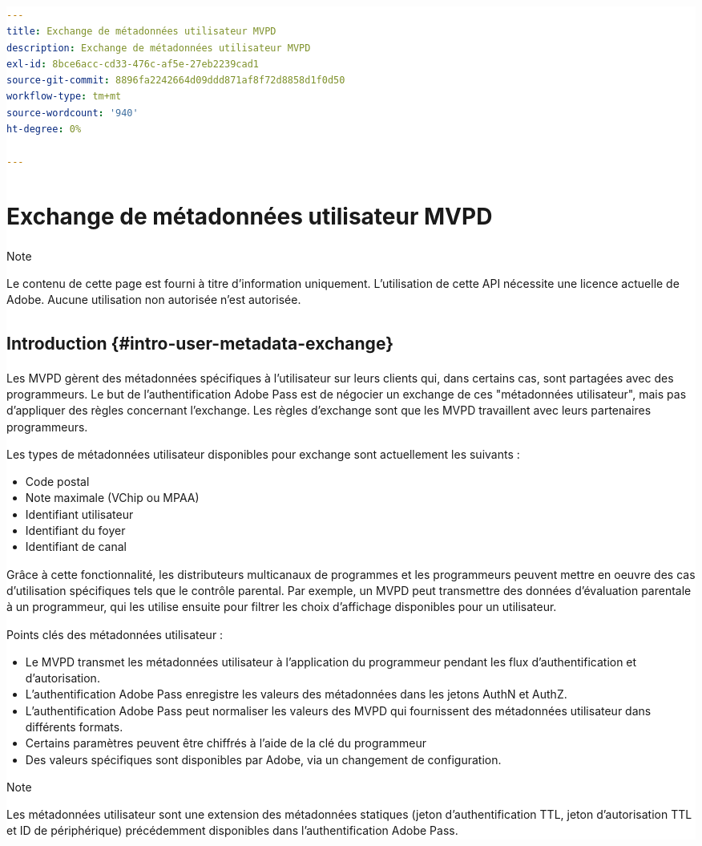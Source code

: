 ```yaml
---
title: Exchange de métadonnées utilisateur MVPD
description: Exchange de métadonnées utilisateur MVPD
exl-id: 8bce6acc-cd33-476c-af5e-27eb2239cad1
source-git-commit: 8896fa2242664d09ddd871af8f72d8858d1f0d50
workflow-type: tm+mt
source-wordcount: '940'
ht-degree: 0%

---
```


# Exchange de métadonnées utilisateur MVPD

>[!NOTE]
>
>Le contenu de cette page est fourni à titre d’information uniquement. L’utilisation de cette API nécessite une licence actuelle de Adobe. Aucune utilisation non autorisée n’est autorisée.

## Introduction {#intro-user-metadata-exchange}

Les MVPD gèrent des métadonnées spécifiques à l’utilisateur sur leurs clients qui, dans certains cas, sont partagées avec des programmeurs. Le but de l’authentification Adobe Pass est de négocier un exchange de ces &quot;métadonnées utilisateur&quot;, mais pas d’appliquer des règles concernant l’exchange. Les règles d’exchange sont que les MVPD travaillent avec leurs partenaires programmeurs.

Les types de métadonnées utilisateur disponibles pour exchange sont actuellement les suivants :

* Code postal
* Note maximale (VChip ou MPAA)
* Identifiant utilisateur
* Identifiant du foyer
* Identifiant de canal

Grâce à cette fonctionnalité, les distributeurs multicanaux de programmes et les programmeurs peuvent mettre en oeuvre des cas d’utilisation spécifiques tels que le contrôle parental. Par exemple, un MVPD peut transmettre des données d’évaluation parentale à un programmeur, qui les utilise ensuite pour filtrer les choix d’affichage disponibles pour un utilisateur.

Points clés des métadonnées utilisateur :

* Le MVPD transmet les métadonnées utilisateur à l’application du programmeur pendant les flux d’authentification et d’autorisation.
* L’authentification Adobe Pass enregistre les valeurs des métadonnées dans les jetons AuthN et AuthZ.
* L’authentification Adobe Pass peut normaliser les valeurs des MVPD qui fournissent des métadonnées utilisateur dans différents formats.
* Certains paramètres peuvent être chiffrés à l’aide de la clé du programmeur
* Des valeurs spécifiques sont disponibles par Adobe, via un changement de configuration.

>[!NOTE]
>
>Les métadonnées utilisateur sont une extension des métadonnées statiques (jeton d’authentification TTL, jeton d’autorisation TTL et ID de périphérique) précédemment disponibles dans l’authentification Adobe Pass.
